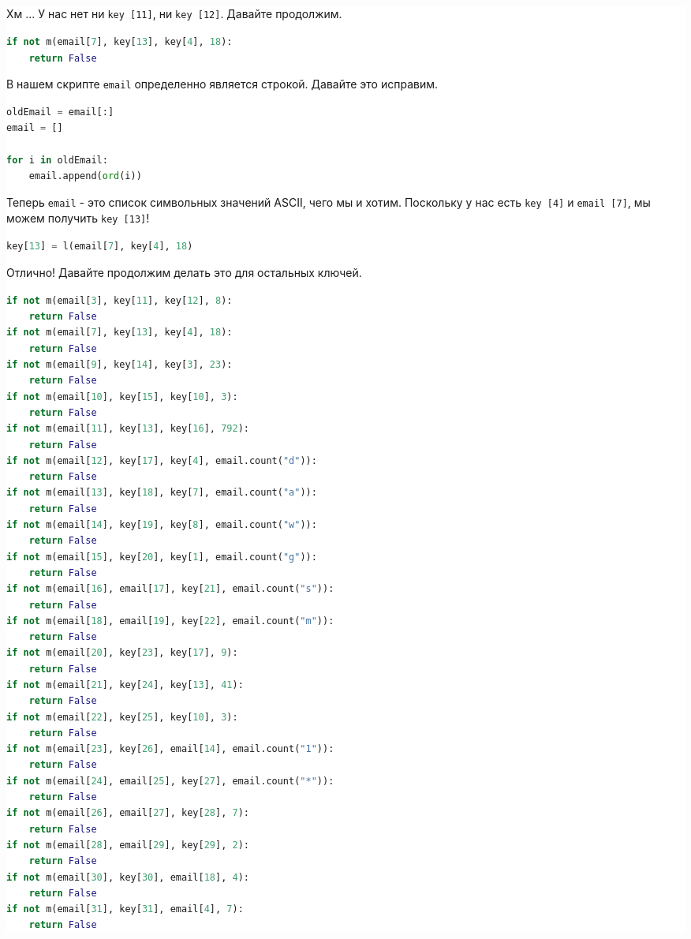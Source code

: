 Хм ... У нас нет ни `key [11]`, ни `key [12]`. Давайте продолжим.

```python
if not m(email[7], key[13], key[4], 18):
    return False
```

В нашем скрипте `email` определенно является строкой. Давайте это исправим.

```python
oldEmail = email[:]
email = []

for i in oldEmail:
    email.append(ord(i))
```

Теперь `email` - это список символьных значений ASCII, чего мы и хотим.
Поскольку у нас есть `key [4]` и `email [7]`, мы можем получить `key [13]`!

```python
key[13] = l(email[7], key[4], 18)
```

Отлично! Давайте продолжим делать это для остальных ключей.

```python
if not m(email[3], key[11], key[12], 8):
    return False
if not m(email[7], key[13], key[4], 18):
    return False
if not m(email[9], key[14], key[3], 23):
    return False
if not m(email[10], key[15], key[10], 3):
    return False
if not m(email[11], key[13], key[16], 792):
    return False
if not m(email[12], key[17], key[4], email.count("d")):
    return False
if not m(email[13], key[18], key[7], email.count("a")):
    return False
if not m(email[14], key[19], key[8], email.count("w")):
    return False
if not m(email[15], key[20], key[1], email.count("g")):
    return False
if not m(email[16], email[17], key[21], email.count("s")):
    return False
if not m(email[18], email[19], key[22], email.count("m")):
    return False
if not m(email[20], key[23], key[17], 9):
    return False
if not m(email[21], key[24], key[13], 41):
    return False
if not m(email[22], key[25], key[10], 3):
    return False
if not m(email[23], key[26], email[14], email.count("1")):
    return False
if not m(email[24], email[25], key[27], email.count("*")):
    return False
if not m(email[26], email[27], key[28], 7):
    return False
if not m(email[28], email[29], key[29], 2):
    return False
if not m(email[30], key[30], email[18], 4):
    return False
if not m(email[31], key[31], email[4], 7):
    return False
```
